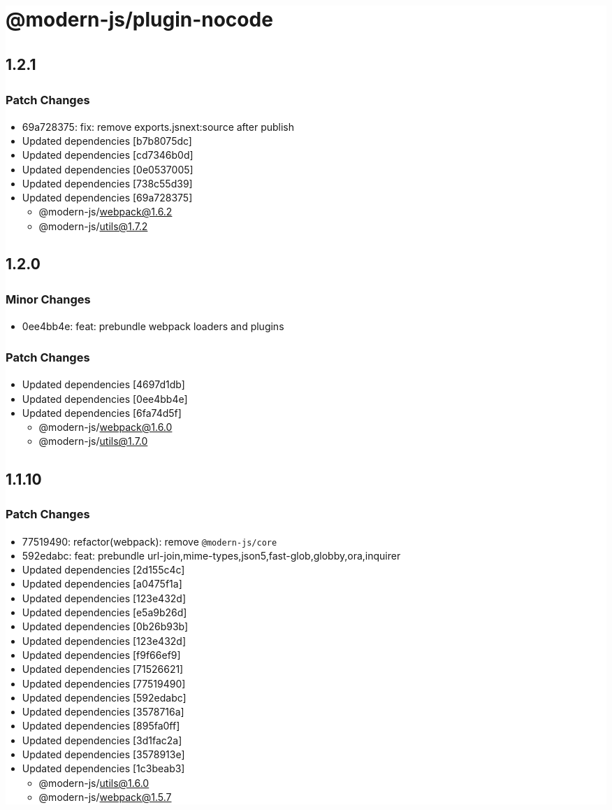 # @modern-js/plugin-nocode

## 1.2.1

### Patch Changes

- 69a728375: fix: remove exports.jsnext:source after publish
- Updated dependencies [b7b8075dc]
- Updated dependencies [cd7346b0d]
- Updated dependencies [0e0537005]
- Updated dependencies [738c55d39]
- Updated dependencies [69a728375]
  - @modern-js/webpack@1.6.2
  - @modern-js/utils@1.7.2

## 1.2.0

### Minor Changes

- 0ee4bb4e: feat: prebundle webpack loaders and plugins

### Patch Changes

- Updated dependencies [4697d1db]
- Updated dependencies [0ee4bb4e]
- Updated dependencies [6fa74d5f]
  - @modern-js/webpack@1.6.0
  - @modern-js/utils@1.7.0

## 1.1.10

### Patch Changes

- 77519490: refactor(webpack): remove `@modern-js/core`
- 592edabc: feat: prebundle url-join,mime-types,json5,fast-glob,globby,ora,inquirer
- Updated dependencies [2d155c4c]
- Updated dependencies [a0475f1a]
- Updated dependencies [123e432d]
- Updated dependencies [e5a9b26d]
- Updated dependencies [0b26b93b]
- Updated dependencies [123e432d]
- Updated dependencies [f9f66ef9]
- Updated dependencies [71526621]
- Updated dependencies [77519490]
- Updated dependencies [592edabc]
- Updated dependencies [3578716a]
- Updated dependencies [895fa0ff]
- Updated dependencies [3d1fac2a]
- Updated dependencies [3578913e]
- Updated dependencies [1c3beab3]
  - @modern-js/utils@1.6.0
  - @modern-js/webpack@1.5.7
